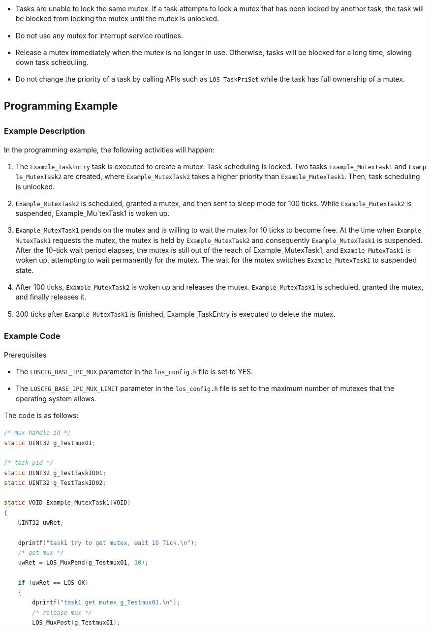 - Tasks are unable to lock the same mutex. If a task attempts to lock a mutex that has been locked by another task, the task will be blocked from locking the mutex until the mutex is unlocked.

- Do not use any mutex for interrupt service routines.

- Release a mutex immediately when the mutex is no longer in use. Otherwise, tasks will be blocked for a long time, slowing down task scheduling.

- Do not change the priority of a task by calling APIs such as `LOS_TaskPriSet` while the task has full ownership of a mutex.

## Programming Example

### Example Description

In the programming example, the following activities will happen:  

1. The `Example_TaskEntry` task is executed to create a mutex. Task scheduling is locked. Two tasks `Example_MutexTask1` and `Example_MutexTask2` are created, where `Example_MutexTask2` takes a higher priority than `Example_MutexTask1`. Then, task scheduling is unlocked.  

2. `Example_MutexTask2` is scheduled, granted a mutex, and then sent to sleep mode for 100 ticks. While `Example_MutexTask2` is suspended, Example_Mu`texTask1 is woken up.  

3. `Example_MutexTask1` pends on the mutex and is willing to wait the mutex for 10 ticks to become free. At the time when `Example_MutexTask1` requests the mutex, the mutex is held by `Example_MutexTask2` and consequently  `Example_MutexTask1` is suspended. After the 10-tick wait period elapses, the mutex is still out of the reach of Example_MutexTask1, and `Example_MutexTask1` is woken up, attempting to wait permanently for the mutex. The wait for the mutex switches `Example_MutexTask1` to suspended state.

4. After 100 ticks, `Example_MutexTask2` is woken up and releases the mutex. `Example_MutexTask1` is scheduled, granted the mutex, and finally releases it.

5. 300 ticks after `Example_MutexTask1` is finished, Example_TaskEntry is executed to delete the mutex.

### Example Code

Prerequisites

- The `LOSCFG_BASE_IPC_MUX` parameter in the `los_config.h` file is set to YES.

- The `LOSCFG_BASE_IPC_MUX_LIMIT` parameter in the `los_config.h` file is set to the maximum number of mutexes that the operating system allows.

The code is as follows:  

```c  
/* mux handle id */
static UINT32 g_Testmux01;

/* task pid */
static UINT32 g_TestTaskID01;
static UINT32 g_TestTaskID02;

static VOID Example_MutexTask1(VOID)
{
    UINT32 uwRet;

    dprintf("task1 try to get mutex, wait 10 Tick.\n");
    /* get mux */
    uwRet = LOS_MuxPend(g_Testmux01, 10);

    if (uwRet == LOS_OK)
    {
        dprintf("task1 get mutex g_Testmux01.\n");
        /* release mux */
        LOS_MuxPost(g_Testmux01);
```